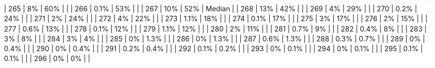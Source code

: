 | 265 | 8% | 60% |  |
| 266 | 0.1% | 53% |  |
| 267 | 10% | 52% | Median |
| 268 | 13% | 42% |  |
| 269 | 4% | 29% |  |
| 270 | 0.2% | 24% |  |
| 271 | 2% | 24% |  |
| 272 | 4% | 22% |  |
| 273 | 1.1% | 18% |  |
| 274 | 0.1% | 17% |  |
| 275 | 3% | 17% |  |
| 276 | 2% | 15% |  |
| 277 | 0.6% | 13% |  |
| 278 | 0.1% | 12% |  |
| 279 | 1.1% | 12% |  |
| 280 | 2% | 11% |  |
| 281 | 0.7% | 9% |  |
| 282 | 0.4% | 8% |  |
| 283 | 3% | 8% |  |
| 284 | 3% | 4% |  |
| 285 | 0% | 1.3% |  |
| 286 | 0% | 1.3% |  |
| 287 | 0.6% | 1.3% |  |
| 288 | 0.3% | 0.7% |  |
| 289 | 0% | 0.4% |  |
| 290 | 0% | 0.4% |  |
| 291 | 0.2% | 0.4% |  |
| 292 | 0.1% | 0.2% |  |
| 293 | 0% | 0.1% |  |
| 294 | 0% | 0.1% |  |
| 295 | 0.1% | 0.1% |  |
| 296 | 0% | 0% |  |
